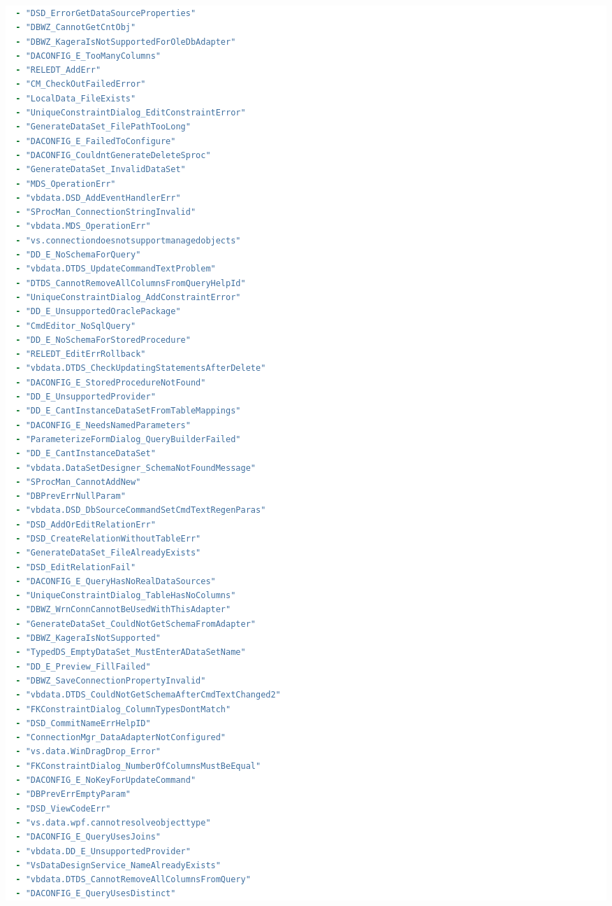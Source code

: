 ```yaml
  - "DSD_ErrorGetDataSourceProperties"
  - "DBWZ_CannotGetCntObj"
  - "DBWZ_KageraIsNotSupportedForOleDbAdapter"
  - "DACONFIG_E_TooManyColumns"
  - "RELEDT_AddErr"
  - "CM_CheckOutFailedError"
  - "LocalData_FileExists"
  - "UniqueConstraintDialog_EditConstraintError"
  - "GenerateDataSet_FilePathTooLong"
  - "DACONFIG_E_FailedToConfigure"
  - "DACONFIG_CouldntGenerateDeleteSproc"
  - "GenerateDataSet_InvalidDataSet"
  - "MDS_OperationErr"
  - "vbdata.DSD_AddEventHandlerErr"
  - "SProcMan_ConnectionStringInvalid"
  - "vbdata.MDS_OperationErr"
  - "vs.connectiondoesnotsupportmanagedobjects"
  - "DD_E_NoSchemaForQuery"
  - "vbdata.DTDS_UpdateCommandTextProblem"
  - "DTDS_CannotRemoveAllColumnsFromQueryHelpId"
  - "UniqueConstraintDialog_AddConstraintError"
  - "DD_E_UnsupportedOraclePackage"
  - "CmdEditor_NoSqlQuery"
  - "DD_E_NoSchemaForStoredProcedure"
  - "RELEDT_EditErrRollback"
  - "vbdata.DTDS_CheckUpdatingStatementsAfterDelete"
  - "DACONFIG_E_StoredProcedureNotFound"
  - "DD_E_UnsupportedProvider"
  - "DD_E_CantInstanceDataSetFromTableMappings"
  - "DACONFIG_E_NeedsNamedParameters"
  - "ParameterizeFormDialog_QueryBuilderFailed"
  - "DD_E_CantInstanceDataSet"
  - "vbdata.DataSetDesigner_SchemaNotFoundMessage"
  - "SProcMan_CannotAddNew"
  - "DBPrevErrNullParam"
  - "vbdata.DSD_DbSourceCommandSetCmdTextRegenParas"
  - "DSD_AddOrEditRelationErr"
  - "DSD_CreateRelationWithoutTableErr"
  - "GenerateDataSet_FileAlreadyExists"
  - "DSD_EditRelationFail"
  - "DACONFIG_E_QueryHasNoRealDataSources"
  - "UniqueConstraintDialog_TableHasNoColumns"
  - "DBWZ_WrnConnCannotBeUsedWithThisAdapter"
  - "GenerateDataSet_CouldNotGetSchemaFromAdapter"
  - "DBWZ_KageraIsNotSupported"
  - "TypedDS_EmptyDataSet_MustEnterADataSetName"
  - "DD_E_Preview_FillFailed"
  - "DBWZ_SaveConnectionPropertyInvalid"
  - "vbdata.DTDS_CouldNotGetSchemaAfterCmdTextChanged2"
  - "FKConstraintDialog_ColumnTypesDontMatch"
  - "DSD_CommitNameErrHelpID"
  - "ConnectionMgr_DataAdapterNotConfigured"
  - "vs.data.WinDragDrop_Error"
  - "FKConstraintDialog_NumberOfColumnsMustBeEqual"
  - "DACONFIG_E_NoKeyForUpdateCommand"
  - "DBPrevErrEmptyParam"
  - "DSD_ViewCodeErr"
  - "vs.data.wpf.cannotresolveobjecttype"
  - "DACONFIG_E_QueryUsesJoins"
  - "vbdata.DD_E_UnsupportedProvider"
  - "VsDataDesignService_NameAlreadyExists"
  - "vbdata.DTDS_CannotRemoveAllColumnsFromQuery"
  - "DACONFIG_E_QueryUsesDistinct"
```